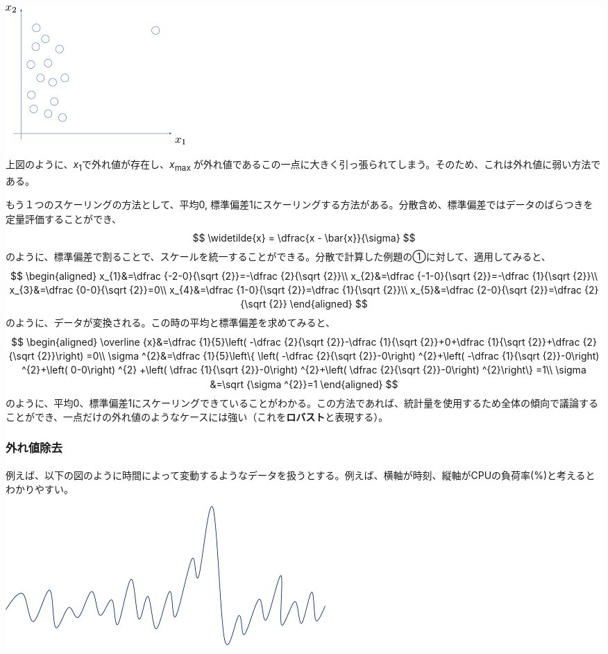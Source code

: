 <img src="images/1/16.png" height="200px">

上図のように、$x_1$で外れ値が存在し、$x_{\max}$ が外れ値であるこの一点に大きく引っ張られてしまう。そのため、これは外れ値に弱い方法である。

もう１つのスケーリングの方法として、平均0, 標準偏差1にスケーリングする方法がある。分散含め、標準偏差ではデータのばらつきを定量評価することができ、
$$
\widetilde{x}  = \dfrac{x - \bar{x}}{\sigma}
$$
のように、標準偏差で割ることで、スケールを統一することができる。分散で計算した例題の①に対して、適用してみると、
$$
\begin{aligned}
x_{1}&=\dfrac {-2-0}{\sqrt {2}}=-\dfrac {2}{\sqrt {2}}\\
x_{2}&=\dfrac {-1-0}{\sqrt {2}}=-\dfrac {1}{\sqrt {2}}\\
x_{3}&=\dfrac {0-0}{\sqrt {2}}=0\\
x_{4}&=\dfrac {1-0}{\sqrt {2}}=\dfrac {1}{\sqrt {2}}\\
x_{5}&=\dfrac {2-0}{\sqrt {2}}=\dfrac {2}{\sqrt {2}}
\end{aligned}
$$
のように、データが変換される。この時の平均と標準偏差を求めてみると、
$$
\begin{aligned}
\overline {x}&=\dfrac {1}{5}\left( -\dfrac {2}{\sqrt {2}}-\dfrac {1}{\sqrt {2}}+0+\dfrac {1}{\sqrt {2}}+\dfrac {2}{\sqrt {2}}\right) =0\\
\sigma ^{2}&=\dfrac {1}{5}\left\{ \left( -\dfrac {2}{\sqrt {2}}-0\right) ^{2}+\left( -\dfrac {1}{\sqrt {2}}-0\right) ^{2}+\left( 0-0\right) ^{2}
 +\left( \dfrac {1}{\sqrt {2}}-0\right) ^{2}+\left( \dfrac {2}{\sqrt {2}}-0\right) ^{2}\right\} =1\\
\sigma &=\sqrt {\sigma ^{2}}=1
\end{aligned}
$$
のように、平均0、標準偏差1にスケーリングできていることがわかる。この方法であれば、統計量を使用するため全体の傾向で議論することができ、一点だけの外れ値のようなケースには強い（これを**ロバスト**と表現する）。

### 外れ値除去

例えば、以下の図のように時間によって変動するようなデータを扱うとする。例えば、横軸が時刻、縦軸がCPUの負荷率(%)と考えるとわかりやすい。

<img src="images/1/17.png" height="200px">
